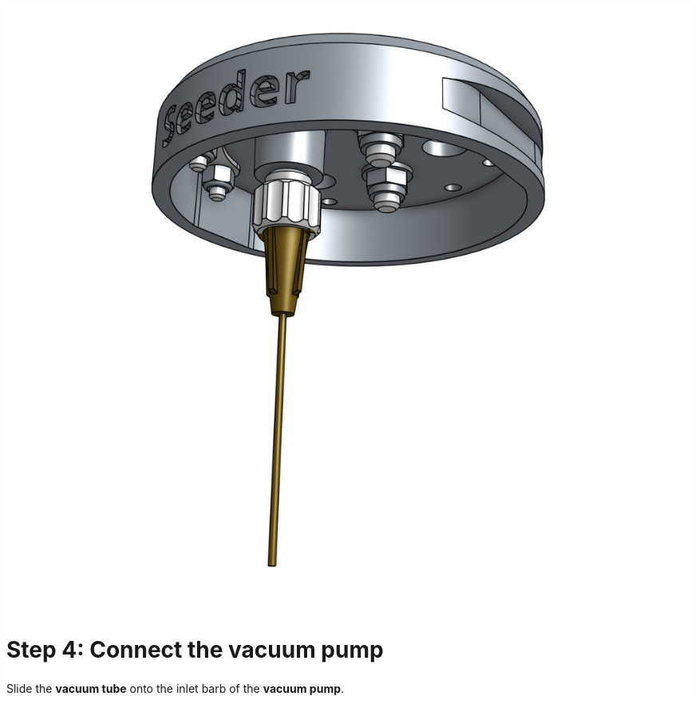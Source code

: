 ![Screen Shot 2017-10-04 at 12.46.48 PM.png](_images/Screen_Shot_2017-10-04_at_12.46.48_PM.png)



# Step 4: Connect the vacuum pump

Slide the **vacuum tube** onto the inlet barb of the **vacuum pump**.
